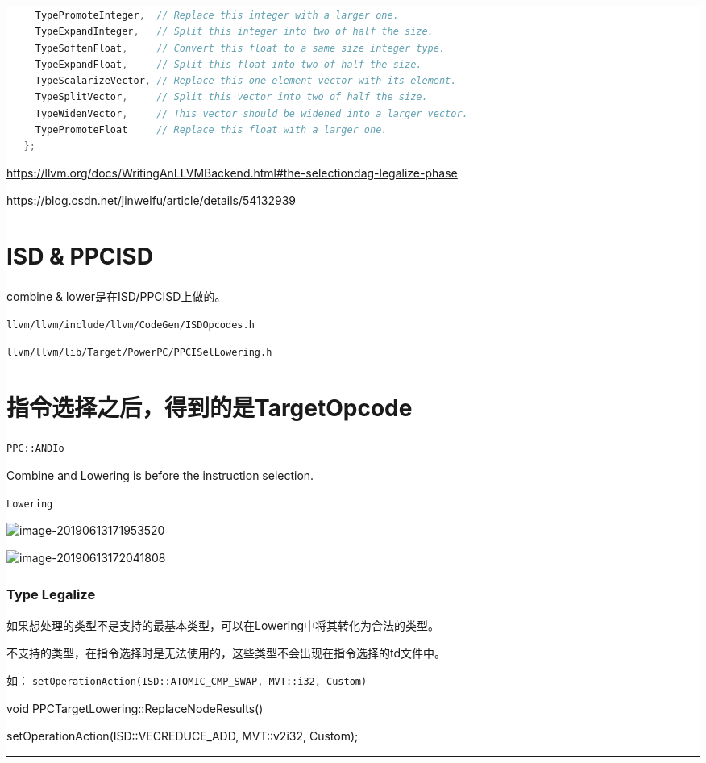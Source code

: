 ```c++
     TypePromoteInteger,  // Replace this integer with a larger one.
     TypeExpandInteger,   // Split this integer into two of half the size.
     TypeSoftenFloat,     // Convert this float to a same size integer type.
     TypeExpandFloat,     // Split this float into two of half the size.
     TypeScalarizeVector, // Replace this one-element vector with its element.
     TypeSplitVector,     // Split this vector into two of half the size.
     TypeWidenVector,     // This vector should be widened into a larger vector.
     TypePromoteFloat     // Replace this float with a larger one.
   };
```



https://llvm.org/docs/WritingAnLLVMBackend.html#the-selectiondag-legalize-phase

https://blog.csdn.net/jinweifu/article/details/54132939



# ISD & PPCISD

combine & lower是在ISD/PPCISD上做的。

`llvm/llvm/include/llvm/CodeGen/ISDOpcodes.h`

`llvm/llvm/lib/Target/PowerPC/PPCISelLowering.h`



# 指令选择之后，得到的是TargetOpcode

`PPC::ANDIo`

Combine and Lowering is before the instruction selection.

`Lowering`

![image-20190613171953520](assets/image-20190613171953520.png)

![image-20190613172041808](assets/image-20190613172041808.png)



### Type Legalize

 如果想处理的类型不是支持的最基本类型，可以在Lowering中将其转化为合法的类型。

不支持的类型，在指令选择时是无法使用的，这些类型不会出现在指令选择的td文件中。

如： `setOperationAction(ISD::ATOMIC_CMP_SWAP, MVT::i32, Custom)`

void PPCTargetLowering::ReplaceNodeResults()

setOperationAction(ISD::VECREDUCE_ADD, MVT::v2i32, Custom);



------------------------
